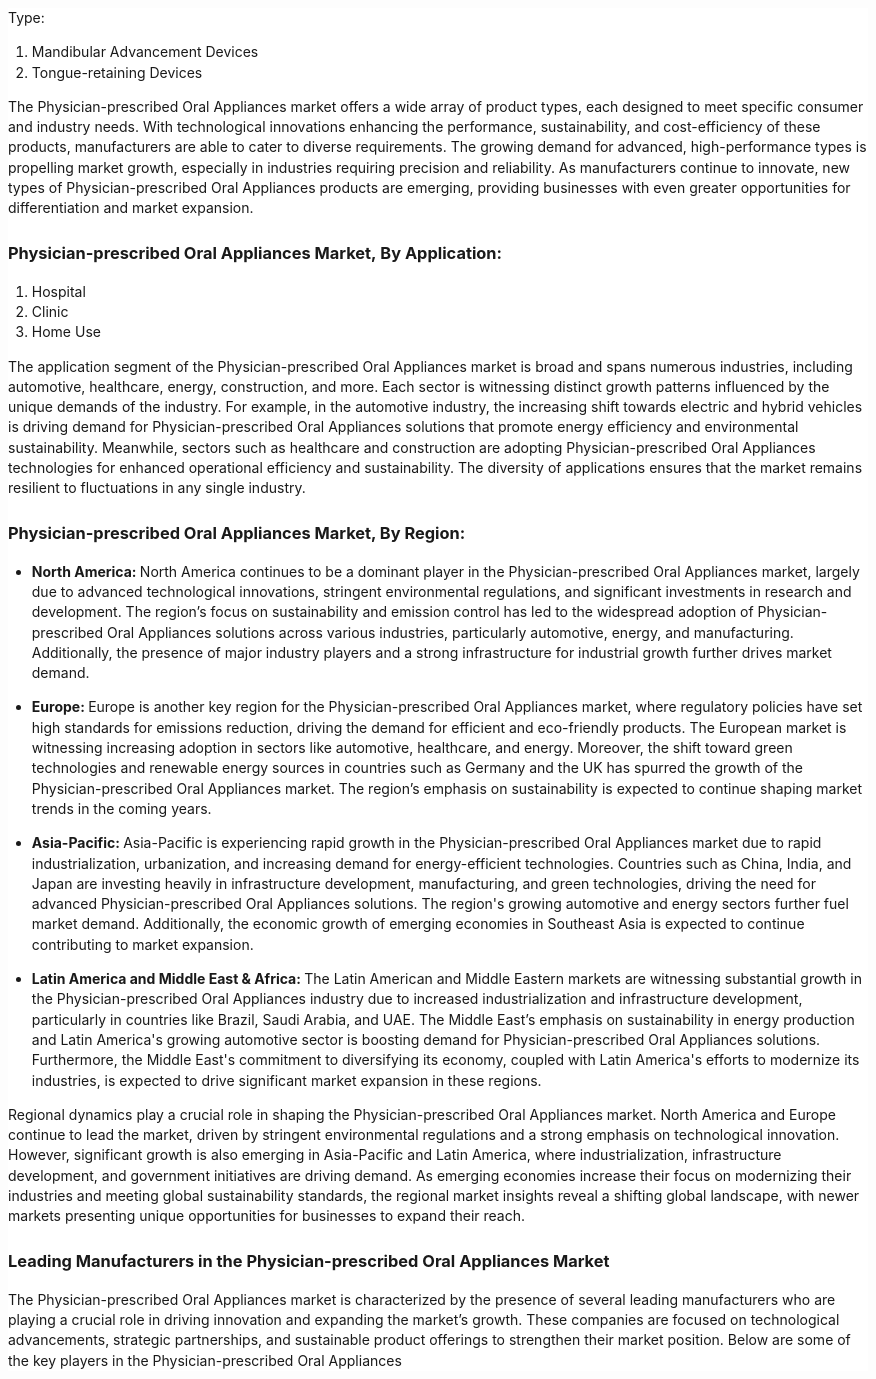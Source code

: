 Type:<br /></strong></h3><ol><li>Mandibular Advancement Devices<li> Tongue-retaining Devices</li></ol><p>The Physician-prescribed Oral Appliances market offers a wide array of product types, each designed to meet specific consumer and industry needs. With technological innovations enhancing the performance, sustainability, and cost-efficiency of these products, manufacturers are able to cater to diverse requirements. The growing demand for advanced, high-performance types is propelling market growth, especially in industries requiring precision and reliability. As manufacturers continue to innovate, new types of Physician-prescribed Oral Appliances products are emerging, providing businesses with even greater opportunities for differentiation and market expansion.</p><h3>Physician-prescribed Oral Appliances Market,&nbsp;By Application:</h3><ol><li>Hospital<li> Clinic<li> Home Use</li></ol><p>The application segment of the Physician-prescribed Oral Appliances market is broad and spans numerous industries, including automotive, healthcare, energy, construction, and more. Each sector is witnessing distinct growth patterns influenced by the unique demands of the industry. For example, in the automotive industry, the increasing shift towards electric and hybrid vehicles is driving demand for Physician-prescribed Oral Appliances solutions that promote energy efficiency and environmental sustainability. Meanwhile, sectors such as healthcare and construction are adopting Physician-prescribed Oral Appliances technologies for enhanced operational efficiency and sustainability. The diversity of applications ensures that the market remains resilient to fluctuations in any single industry.</p><h3>Physician-prescribed Oral Appliances Market, By Region:</h3><ul><li><p><strong>North America:&nbsp;</strong>North America continues to be a dominant player in the Physician-prescribed Oral Appliances market, largely due to advanced technological innovations, stringent environmental regulations, and significant investments in research and development. The region&rsquo;s focus on sustainability and emission control has led to the widespread adoption of Physician-prescribed Oral Appliances solutions across various industries, particularly automotive, energy, and manufacturing. Additionally, the presence of major industry players and a strong infrastructure for industrial growth further drives market demand.</p></li><li><p><strong><strong>Europe:&nbsp;</strong></strong>Europe is another key region for the Physician-prescribed Oral Appliances market, where regulatory policies have set high standards for emissions reduction, driving the demand for efficient and eco-friendly products. The European market is witnessing increasing adoption in sectors like automotive, healthcare, and energy. Moreover, the shift toward green technologies and renewable energy sources in countries such as Germany and the UK has spurred the growth of the Physician-prescribed Oral Appliances market. The region&rsquo;s emphasis on sustainability is expected to continue shaping market trends in the coming years.</p></li><li><p><strong><strong>Asia-Pacific:&nbsp;</strong></strong>Asia-Pacific is experiencing rapid growth in the Physician-prescribed Oral Appliances market due to rapid industrialization, urbanization, and increasing demand for energy-efficient technologies. Countries such as China, India, and Japan are investing heavily in infrastructure development, manufacturing, and green technologies, driving the need for advanced Physician-prescribed Oral Appliances solutions. The region's growing automotive and energy sectors further fuel market demand. Additionally, the economic growth of emerging economies in Southeast Asia is expected to continue contributing to market expansion.</p></li><li><p><strong><strong>Latin America and Middle East &amp; Africa:&nbsp;</strong></strong>The Latin American and Middle Eastern markets are witnessing substantial growth in the Physician-prescribed Oral Appliances industry due to increased industrialization and infrastructure development, particularly in countries like Brazil, Saudi Arabia, and UAE. The Middle East&rsquo;s emphasis on sustainability in energy production and Latin America's growing automotive sector is boosting demand for Physician-prescribed Oral Appliances solutions. Furthermore, the Middle East's commitment to diversifying its economy, coupled with Latin America's efforts to modernize its industries, is expected to drive significant market expansion in these regions.</p></li></ul><p>Regional dynamics play a crucial role in shaping the Physician-prescribed Oral Appliances market. North America and Europe continue to lead the market, driven by stringent environmental regulations and a strong emphasis on technological innovation. However, significant growth is also emerging in Asia-Pacific and Latin America, where industrialization, infrastructure development, and government initiatives are driving demand. As emerging economies increase their focus on modernizing their industries and meeting global sustainability standards, the regional market insights reveal a shifting global landscape, with newer markets presenting unique opportunities for businesses to expand their reach.</p><h3><strong>Leading Manufacturers in the Physician-prescribed Oral Appliances Market</strong></h3><p>The Physician-prescribed Oral Appliances market is characterized by the presence of several leading manufacturers who are playing a crucial role in driving innovation and expanding the market&rsquo;s growth. These companies are focused on technological advancements, strategic partnerships, and sustainable product offerings to strengthen their market position. Below are some of the key players in the Physician-prescribed Oral Appliances